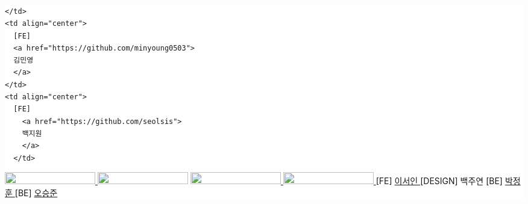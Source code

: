     </td>
    <td align="center">
      [FE]
      <a href="https://github.com/minyoung0503">
      김민영
      </a>
    </td>
    <td align="center">
      [FE]
        <a href="https://github.com/seolsis">
        백지원
        </a>
      </td>
  </tr>
  <td>
    <a href="https://github.com/Seoin02">
      <img src="https://github.com/Together-3team/petFrontend/assets/144193370/b02fb05d-18e6-405e-9d5d-a2df5e904dea" width="150px" height="15%"/>
    </a>
    </td>
    <td>
      <img src="https://github.com/Together-3team/petFrontend/assets/144193370/e71be71c-9871-4e0e-9b01-d4d153b667ff" width="150px" height="15%"/>
    </td>
    <td>
      <a href="https://github.com/go891017">
      <img src="https://github.com/Together-3team/petFrontend/assets/144193370/8d41e647-eeb0-4df6-9806-29cd56d9d3ca" width="150px" height="15%"/>
      </a>
    </td>
    <td>
      <a href="https://github.com/tmdwns1521">
      <img src="https://github.com/Together-3team/petFrontend/assets/144193370/a9482a03-a4e8-42d0-9da8-7cc049032e4c" width="150px" height="15%"/>
      </a>
    </td>
    <tr>
    <td align="center">
      [FE]
      <a href="https://github.com/Seoin02">
    이서인
      </a>
    </td>
    <td align="center">
      [DESIGN]
      백주연
      </a>
    </td>
    <td align="center">
      [BE]
      <a href="https://github.com/go891017">
      박정훈
      </a>
    </td>
    <td align="center">
      [BE]
        <a href="https://github.com/tmdwns1521">
        오승준
        </a>
      </td>
  </tr>
</table>
</div>
</div>
